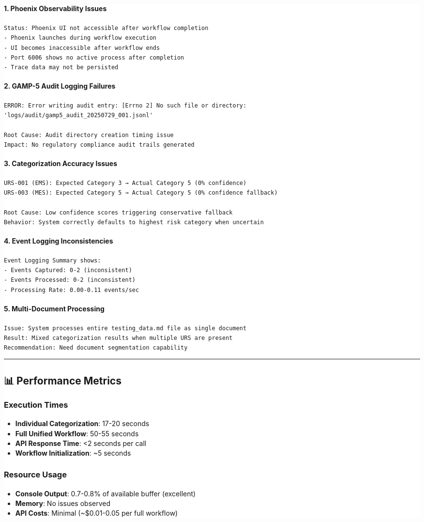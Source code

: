 #### 1. **Phoenix Observability Issues**
```
Status: Phoenix UI not accessible after workflow completion
- Phoenix launches during workflow execution
- UI becomes inaccessible after workflow ends
- Port 6006 shows no active process after completion
- Trace data may not be persisted
```

#### 2. **GAMP-5 Audit Logging Failures**
```
ERROR: Error writing audit entry: [Errno 2] No such file or directory: 
'logs/audit/gamp5_audit_20250729_001.jsonl'

Root Cause: Audit directory creation timing issue
Impact: No regulatory compliance audit trails generated
```

#### 3. **Categorization Accuracy Issues**
```
URS-001 (EMS): Expected Category 3 → Actual Category 5 (0% confidence)
URS-003 (MES): Expected Category 5 → Actual Category 5 (0% confidence fallback)

Root Cause: Low confidence scores triggering conservative fallback
Behavior: System correctly defaults to highest risk category when uncertain
```

#### 4. **Event Logging Inconsistencies**
```
Event Logging Summary shows:
- Events Captured: 0-2 (inconsistent)
- Events Processed: 0-2 (inconsistent)
- Processing Rate: 0.00-0.11 events/sec
```

#### 5. **Multi-Document Processing**
```
Issue: System processes entire testing_data.md file as single document
Result: Mixed categorization results when multiple URS are present
Recommendation: Need document segmentation capability
```

---

## 📊 Performance Metrics

### Execution Times
- **Individual Categorization**: 17-20 seconds
- **Full Unified Workflow**: 50-55 seconds
- **API Response Time**: <2 seconds per call
- **Workflow Initialization**: ~5 seconds

### Resource Usage
- **Console Output**: 0.7-0.8% of available buffer (excellent)
- **Memory**: No issues observed
- **API Costs**: Minimal (~$0.01-0.05 per full workflow)
